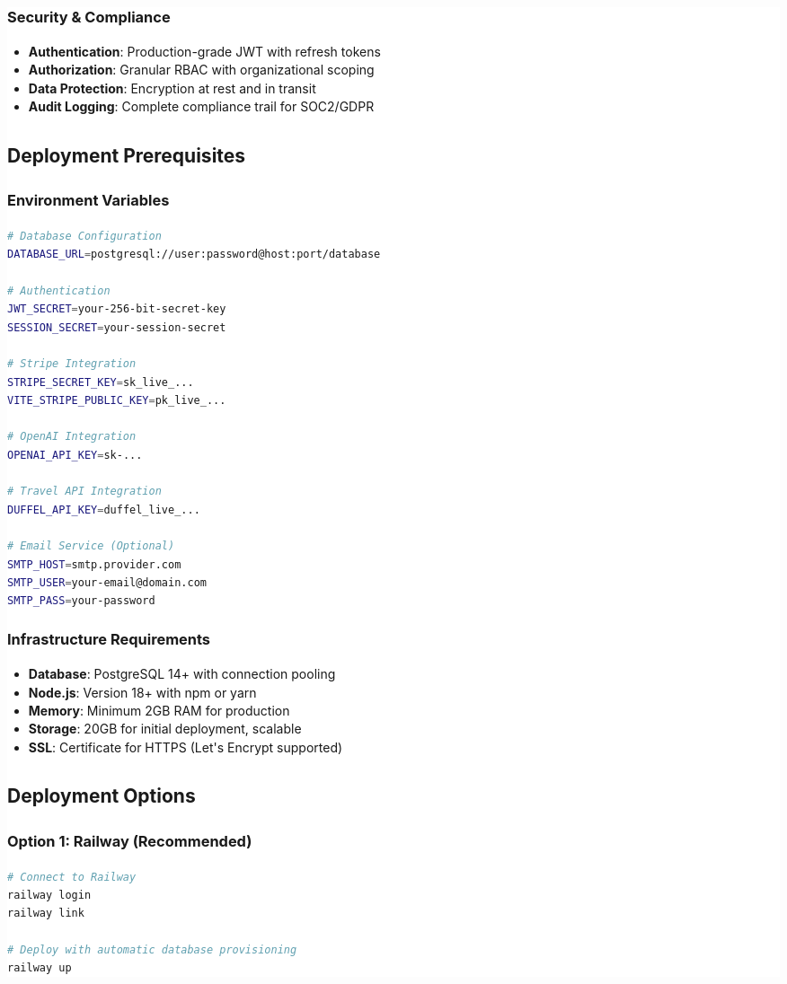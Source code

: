 ### Security & Compliance
- **Authentication**: Production-grade JWT with refresh tokens
- **Authorization**: Granular RBAC with organizational scoping
- **Data Protection**: Encryption at rest and in transit
- **Audit Logging**: Complete compliance trail for SOC2/GDPR

## Deployment Prerequisites

### Environment Variables
```bash
# Database Configuration
DATABASE_URL=postgresql://user:password@host:port/database

# Authentication
JWT_SECRET=your-256-bit-secret-key
SESSION_SECRET=your-session-secret

# Stripe Integration
STRIPE_SECRET_KEY=sk_live_...
VITE_STRIPE_PUBLIC_KEY=pk_live_...

# OpenAI Integration
OPENAI_API_KEY=sk-...

# Travel API Integration
DUFFEL_API_KEY=duffel_live_...

# Email Service (Optional)
SMTP_HOST=smtp.provider.com
SMTP_USER=your-email@domain.com
SMTP_PASS=your-password
```

### Infrastructure Requirements
- **Database**: PostgreSQL 14+ with connection pooling
- **Node.js**: Version 18+ with npm or yarn
- **Memory**: Minimum 2GB RAM for production
- **Storage**: 20GB for initial deployment, scalable
- **SSL**: Certificate for HTTPS (Let's Encrypt supported)

## Deployment Options

### Option 1: Railway (Recommended)
```bash
# Connect to Railway
railway login
railway link

# Deploy with automatic database provisioning
railway up
```
